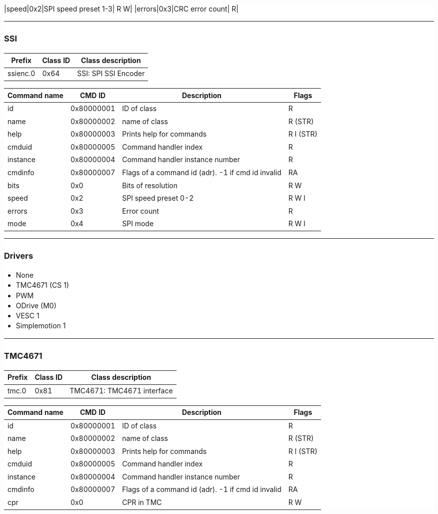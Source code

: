 |speed|0x2|SPI speed preset 1-3| R W|
|errors|0x3|CRC error count| R|

---

### SSI

|Prefix|Class ID| Class description|
|------|--------|------------------|
|ssienc.0|0x64|SSI: SPI SSI Encoder|

|Command name|CMD ID| Description| Flags|
|------------|------|------------|------|
|id|0x80000001|ID of class| R|
|name|0x80000002|name of class| R (STR)|
|help|0x80000003|Prints help for commands| R I (STR)|
|cmduid|0x80000005|Command handler index| R|
|instance|0x80000004|Command handler instance number| R|
|cmdinfo|0x80000007|Flags of a command id (adr). -1 if cmd id invalid| RA|
|bits|0x0|Bits of resolution| R W|
|speed|0x2|SPI speed preset 0-2| R W I|
|errors|0x3|Error count| R|
|mode|0x4|SPI mode| R W I|

---
### Drivers
- None
- TMC4671 (CS 1)
- PWM
- ODrive (M0)
- VESC 1
- Simplemotion 1
---

### TMC4671

|Prefix|Class ID| Class description|
|------|--------|------------------|
|tmc.0|0x81|TMC4671: TMC4671 interface|

|Command name|CMD ID| Description| Flags|
|------------|------|------------|------|
|id|0x80000001|ID of class| R|
|name|0x80000002|name of class| R (STR)|
|help|0x80000003|Prints help for commands| R I (STR)|
|cmduid|0x80000005|Command handler index| R|
|instance|0x80000004|Command handler instance number| R|
|cmdinfo|0x80000007|Flags of a command id (adr). -1 if cmd id invalid| RA|
|cpr|0x0|CPR in TMC| R W|